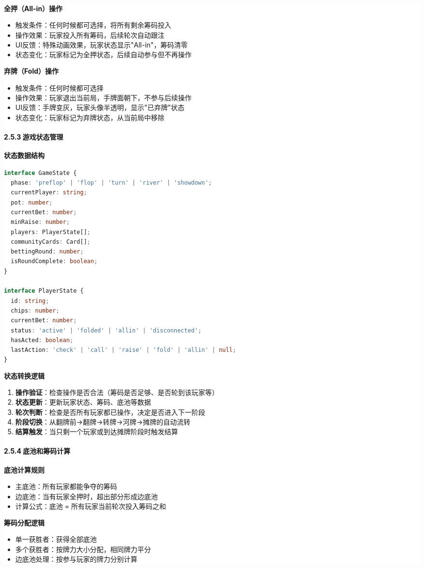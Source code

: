 **全押（All-in）操作**
- 触发条件：任何时候都可选择，将所有剩余筹码投入
- 操作效果：玩家投入所有筹码，后续轮次自动跟注
- UI反馈：特殊动画效果，玩家状态显示"All-in"，筹码清零
- 状态变化：玩家标记为全押状态，后续自动参与但不再操作

**弃牌（Fold）操作**
- 触发条件：任何时候都可选择
- 操作效果：玩家退出当前局，手牌面朝下，不参与后续操作
- UI反馈：手牌变灰，玩家头像半透明，显示"已弃牌"状态
- 状态变化：玩家标记为弃牌状态，从当前局中移除

#### 2.5.3 游戏状态管理

**状态数据结构**
```typescript
interface GameState {
  phase: 'preflop' | 'flop' | 'turn' | 'river' | 'showdown';
  currentPlayer: string;
  pot: number;
  currentBet: number;
  minRaise: number;
  players: PlayerState[];
  communityCards: Card[];
  bettingRound: number;
  isRoundComplete: boolean;
}

interface PlayerState {
  id: string;
  chips: number;
  currentBet: number;
  status: 'active' | 'folded' | 'allin' | 'disconnected';
  hasActed: boolean;
  lastAction: 'check' | 'call' | 'raise' | 'fold' | 'allin' | null;
}
```

**状态转换逻辑**
1. **操作验证**：检查操作是否合法（筹码是否足够、是否轮到该玩家等）
2. **状态更新**：更新玩家状态、筹码、底池等数据
3. **轮次判断**：检查是否所有玩家都已操作，决定是否进入下一阶段
4. **阶段切换**：从翻牌前→翻牌→转牌→河牌→摊牌的自动流转
5. **结算触发**：当只剩一个玩家或到达摊牌阶段时触发结算

#### 2.5.4 底池和筹码计算

**底池计算规则**
- 主底池：所有玩家都能争夺的筹码
- 边底池：当有玩家全押时，超出部分形成边底池
- 计算公式：底池 = 所有玩家当前轮次投入筹码之和

**筹码分配逻辑**
- 单一获胜者：获得全部底池
- 多个获胜者：按牌力大小分配，相同牌力平分
- 边底池处理：按参与玩家的牌力分别计算
